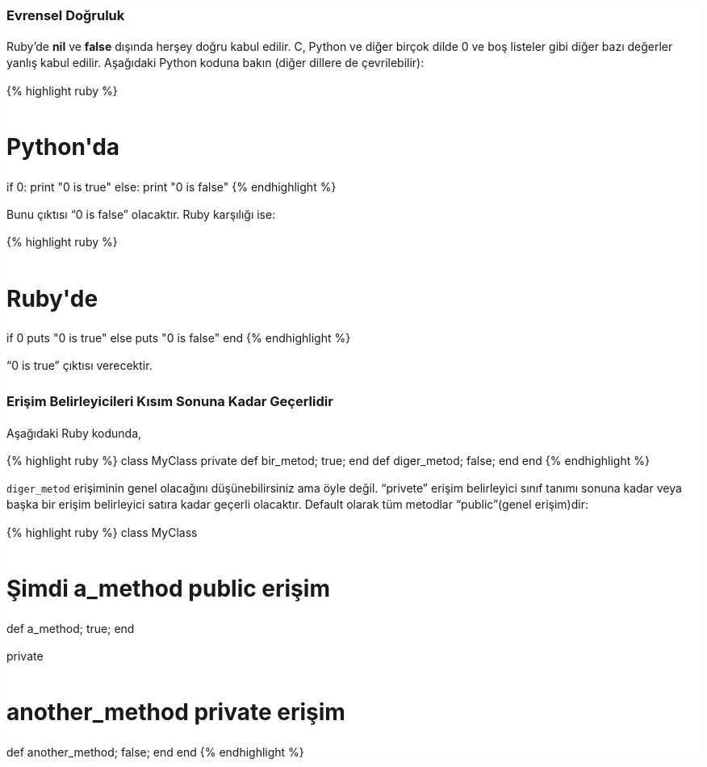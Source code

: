 ### Evrensel Doğruluk

Ruby’de **nil** ve **false** dışında herşey doğru kabul edilir. C,
Python ve diğer birçok dilde 0 ve boş listeler gibi diğer bazı değerler
yanlış kabul edilir. Aşağıdaki Python koduna bakın (diğer dillere de
çevrilebilir):

{% highlight ruby %}
# Python'da
if 0:
  print "0 is true"
else:
  print "0 is false"
{% endhighlight %}

Bunu çıktısı “0 is false” olacaktır. Ruby karşılığı ise:

{% highlight ruby %}
# Ruby'de
if 0
  puts "0 is true"
else
  puts "0 is false"
end
{% endhighlight %}

“0 is true” çıktısı verecektir.

### Erişim Belirleyicileri Kısım Sonuna Kadar Geçerlidir

Aşağıdaki Ruby kodunda,

{% highlight ruby %}
class MyClass
  private
  def bir_metod; true; end
  def diger_metod; false; end
end
{% endhighlight %}

 `diger_metod` erişiminin genel olacağını düşünebilirsiniz ama öyle değil. “privete” erişim belirleyici sınıf tanımı sonuna kadar veya başka bir erişim belirleyici satıra kadar geçerli olacaktır. Default olarak tüm metodlar “public”(genel erişim)dir:

{% highlight ruby %}
class MyClass
  # Şimdi a_method public erişim
  def a_method; true; end

  private

  # another_method private erişim
  def another_method; false; end
end
{% endhighlight %}

